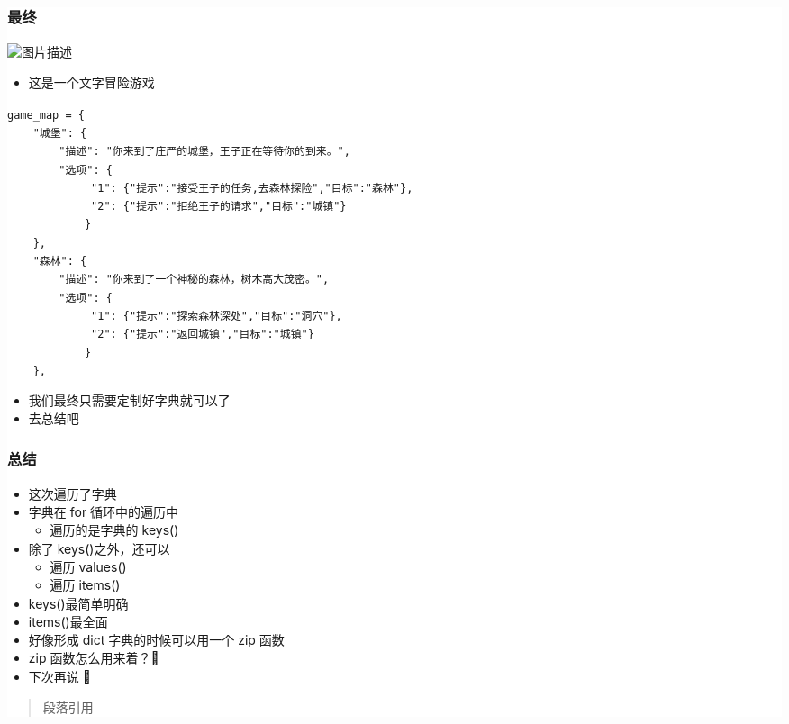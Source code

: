 ```
```

### 最终

![图片描述](https://doc.shiyanlou.com/courses/uid1190679-20240120-1705744392648)

- 这是一个文字冒险游戏

```
game_map = {
    "城堡": {
     	"描述": "你来到了庄严的城堡，王子正在等待你的到来。",
     	"选项": {
             "1": {"提示":"接受王子的任务,去森林探险","目标":"森林"},
             "2": {"提示":"拒绝王子的请求","目标":"城镇"}
            }
    },
    "森林": {
     	"描述": "你来到了一个神秘的森林，树木高大茂密。",
     	"选项": {
             "1": {"提示":"探索森林深处","目标":"洞穴"},
             "2": {"提示":"返回城镇","目标":"城镇"}
            }
    },
```

- 我们最终只需要定制好字典就可以了
- 去总结吧

### 总结

- 这次遍历了字典
- 字典在 for 循环中的遍历中
  - 遍历的是字典的 keys()
- 除了 keys()之外，还可以
  - 遍历 values()
  - 遍历 items()
- keys()最简单明确
- items()最全面
- 好像形成 dict 字典的时候可以用一个 zip 函数
- zip 函数怎么用来着？🤔
- 下次再说 👋
> 段落引用